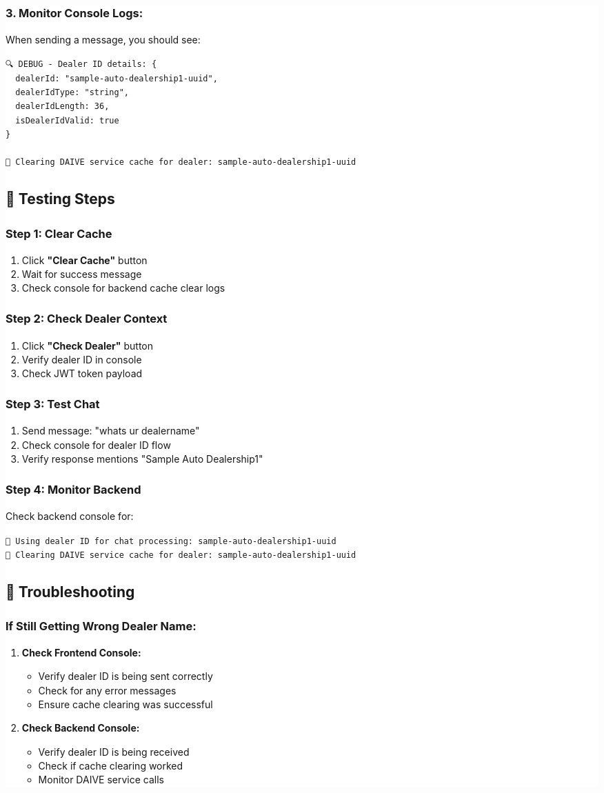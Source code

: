 ### **3. Monitor Console Logs:**
When sending a message, you should see:
```
🔍 DEBUG - Dealer ID details: {
  dealerId: "sample-auto-dealership1-uuid",
  dealerIdType: "string",
  dealerIdLength: 36,
  isDealerIdValid: true
}

🧹 Clearing DAIVE service cache for dealer: sample-auto-dealership1-uuid
```

## 🧪 **Testing Steps**

### **Step 1: Clear Cache**
1. Click **"Clear Cache"** button
2. Wait for success message
3. Check console for backend cache clear logs

### **Step 2: Check Dealer Context**
1. Click **"Check Dealer"** button
2. Verify dealer ID in console
3. Check JWT token payload

### **Step 3: Test Chat**
1. Send message: "whats ur dealername"
2. Check console for dealer ID flow
3. Verify response mentions "Sample Auto Dealership1"

### **Step 4: Monitor Backend**
Check backend console for:
```
🏢 Using dealer ID for chat processing: sample-auto-dealership1-uuid
🧹 Clearing DAIVE service cache for dealer: sample-auto-dealership1-uuid
```

## 🔧 **Troubleshooting**

### **If Still Getting Wrong Dealer Name:**

1. **Check Frontend Console:**
   - Verify dealer ID is being sent correctly
   - Check for any error messages
   - Ensure cache clearing was successful

2. **Check Backend Console:**
   - Verify dealer ID is being received
   - Check if cache clearing worked
   - Monitor DAIVE service calls
